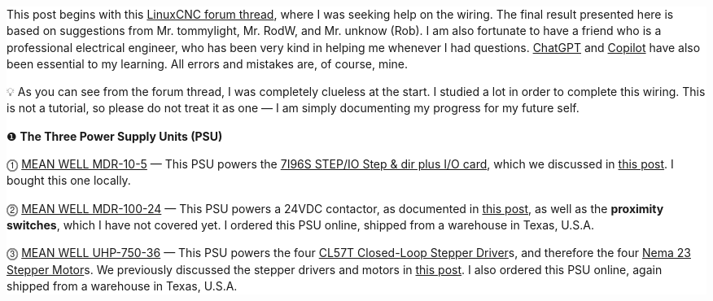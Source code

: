 <p>
This post begins with this 
<a href="https://forum.linuxcnc.org/18-computer/55831-4-gang-1-way-switch-to-control-3-power-supplies-and-a-router-independently" 
title="Main Power Distribution" target="_blank">LinuxCNC forum thread</a>, 
where I was seeking help on the wiring. The final result presented here is based on 
suggestions from Mr. tommylight, Mr. RodW, and Mr. unknow (Rob). I am also 
fortunate to have a friend who is a professional electrical engineer, who has been 
very kind in helping me whenever I had questions. 
<a href="https://chat.chatbot.app/?model=4o-mini" 
title="ChatGPT" target="_blank">ChatGPT</a> and 
<a href="https://copilot.microsoft.com/" 
title="Copilot" target="_blank">Copilot</a> have also been essential to my learning. 
All errors and mistakes are, of course, mine.
</p>

💡 As you can see from the forum thread, I was completely clueless at the start. 
I studied a lot in order to complete this wiring. This is not a tutorial, so please do not 
treat it as one — I am simply documenting my progress for my future self.

<a id="the-three-psus"></a>
❶ <strong>The Three Power Supply Units (PSU)</strong>

<a id="mdr-10-5"></a>
⓵ <a href="https://www.power-supplies-australia.com.au/mean-well-mdr-10-5-power-supply" 
title="Mean Well MDR-10-5" target="_blank">MEAN WELL MDR-10-5</a> — This PSU powers 
the <a href="https://store.mesanet.com/index.php?route=product/product&product_id=374" 
title="7I96S STEP/IO Step & dir plus I/O card" target="_blank">7I96S STEP/IO Step & dir 
plus I/O card</a>, which we discussed in 
<a href="https://behainguyen.wordpress.com/2025/02/14/raspberry-pi-4b-linuxcnc-initial-setup-for-the-mesa-7i96s-ethernet-motion-control/" 
title="Raspberry Pi 4B LinuxCNC: Initial Setup for the Mesa 7I96S Ethernet Motion Control" 
target="_blank">this post</a>. I bought this one locally.

<a id="mdr-100-24"></a>
⓶ <a href="https://au.mouser.com/ProductDetail/MEAN-WELL/MDR-100-24?qs=TaOZSEYtRiUHDfSuqlnTDA%3D%3D" 
title="MEAN WELL MDR-100-24" target="_blank">MEAN WELL MDR-100-24</a> — This PSU powers 
a 24VDC contactor, as documented in 
<a href="https://behainguyen.wordpress.com/2025/07/01/raspberry-pi-4b-linuxcnc-wiring-the-mesa-7i96s-card-and-a-contactor-to-control-a-grinder-router-via-the-linuxcnc-application/#24vdc-psu" 
title="Raspberry Pi 4B LinuxCNC: Wiring the Mesa 7I96S Card and a Contactor to Control a Grinder/Router via the LinuxCNC Application | 24VDC Power Supply Unit (PSU)" 
target="_blank">this post</a>, as well as the <strong>proximity switches</strong>, 
which I have not covered yet. I ordered this PSU online, shipped from a warehouse in Texas, U.S.A.

<a id="uhp-750-36"></a>
⓷ <a href="https://au.mouser.com/ProductDetail/MEAN-WELL/UHP-750-36?qs=3HJ2avRr9PLre%2FdtWu%2FMgA%3D%3D&srsltid=AfmBOopJg7L_5yMSWcrgNhjI6qmmsz6-E7AJpnvY3grMpLJ29HELBwFs" 
title="MEAN WELL UHP-750-36" target="_blank">MEAN WELL UHP-750-36</a> — This PSU powers 
the four 
<a href="https://www.omc-stepperonline.com/closed-loop-stepper-driver-v4-1-0-8-0a-24-48vdc-for-nema-17-23-24-stepper-motor-cl57t-v41" 
title="CL57T Closed-Loop Stepper Driver" target="_blank">CL57T Closed-Loop Stepper 
Driver</a>s, and therefore the four 
<a href="https://www.omc-stepperonline.com/nema-23-closed-loop-stepper-motor-3-0nm-424oz-in-encoder-1000ppr-4000cpr-23hs45-4204d-e1000" 
title="Nema 23 Stepper Motor" target="_blank">Nema 23 Stepper Motor</a>s. We previously 
discussed the stepper drivers and motors in 
<a href="https://behainguyen.wordpress.com/2025/02/16/raspberry-pi-4b-linuxcnc-wiring-the-mesa-7i96s-ethernet-motion-control-closed-loop-cl57t-stepper-driver-and-nema-23-stepper-motor/" 
title="Raspberry Pi 4B LinuxCNC: Wiring the Mesa 7I96S Ethernet Motion Control, Closed-Loop CL57T Stepper Driver, and Nema 23 Stepper Motor" 
target="_blank">this post</a>. I also ordered this PSU online, again shipped from 
a warehouse in Texas, U.S.A.
